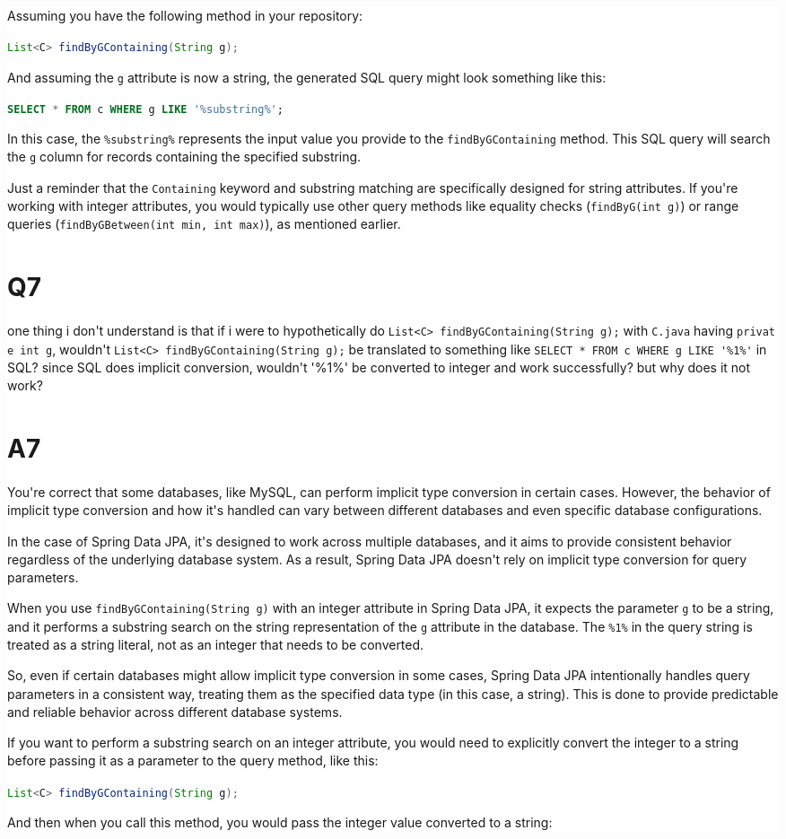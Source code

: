 Assuming you have the following method in your repository:

```java
List<C> findByGContaining(String g);
```

And assuming the `g` attribute is now a string, the generated SQL query might look something like this:

```sql
SELECT * FROM c WHERE g LIKE '%substring%';
```

In this case, the `%substring%` represents the input value you provide to the `findByGContaining` method. This SQL query will search the `g` column for records containing the specified substring.

Just a reminder that the `Containing` keyword and substring matching are specifically designed for string attributes. If you're working with integer attributes, you would typically use other query methods like equality checks (`findByG(int g)`) or range queries (`findByGBetween(int min, int max)`), as mentioned earlier.

# Q7

one thing i don't understand is that if i were to hypothetically do `List<C> findByGContaining(String g);` with `C.java` having `private int g`, wouldn't `List<C> findByGContaining(String g);` be translated to something like `SELECT * FROM c WHERE g LIKE '%1%'` in SQL?  since SQL does implicit conversion, wouldn't '%1%' be converted to integer and work successfully? but why does it not work? 

# A7

You're correct that some databases, like MySQL, can perform implicit type conversion in certain cases. However, the behavior of implicit type conversion and how it's handled can vary between different databases and even specific database configurations.

In the case of Spring Data JPA, it's designed to work across multiple databases, and it aims to provide consistent behavior regardless of the underlying database system. As a result, Spring Data JPA doesn't rely on implicit type conversion for query parameters.

When you use `findByGContaining(String g)` with an integer attribute in Spring Data JPA, it expects the parameter `g` to be a string, and it performs a substring search on the string representation of the `g` attribute in the database. The `%1%` in the query string is treated as a string literal, not as an integer that needs to be converted.

So, even if certain databases might allow implicit type conversion in some cases, Spring Data JPA intentionally handles query parameters in a consistent way, treating them as the specified data type (in this case, a string). This is done to provide predictable and reliable behavior across different database systems.

If you want to perform a substring search on an integer attribute, you would need to explicitly convert the integer to a string before passing it as a parameter to the query method, like this:

```java
List<C> findByGContaining(String g);
```

And then when you call this method, you would pass the integer value converted to a string:
